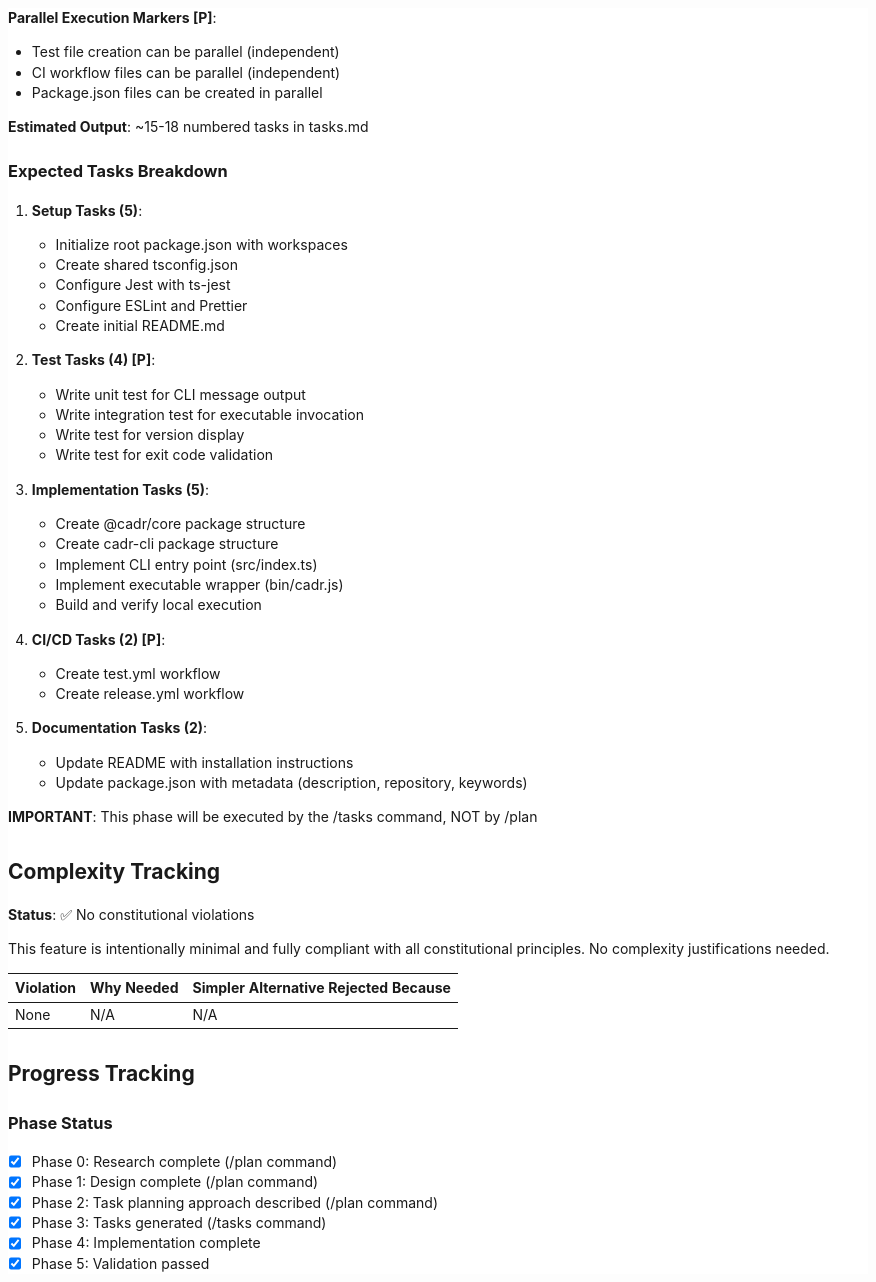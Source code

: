 **Parallel Execution Markers [P]**:
- Test file creation can be parallel (independent)
- CI workflow files can be parallel (independent)
- Package.json files can be created in parallel

**Estimated Output**: ~15-18 numbered tasks in tasks.md

### Expected Tasks Breakdown

1. **Setup Tasks (5)**:
   - Initialize root package.json with workspaces
   - Create shared tsconfig.json
   - Configure Jest with ts-jest
   - Configure ESLint and Prettier
   - Create initial README.md

2. **Test Tasks (4) [P]**:
   - Write unit test for CLI message output
   - Write integration test for executable invocation
   - Write test for version display
   - Write test for exit code validation

3. **Implementation Tasks (5)**:
   - Create @cadr/core package structure
   - Create cadr-cli package structure
   - Implement CLI entry point (src/index.ts)
   - Implement executable wrapper (bin/cadr.js)
   - Build and verify local execution

4. **CI/CD Tasks (2) [P]**:
   - Create test.yml workflow
   - Create release.yml workflow

5. **Documentation Tasks (2)**:
   - Update README with installation instructions
   - Update package.json with metadata (description, repository, keywords)

**IMPORTANT**: This phase will be executed by the /tasks command, NOT by /plan

## Complexity Tracking

**Status**: ✅ No constitutional violations

This feature is intentionally minimal and fully compliant with all constitutional principles. No complexity justifications needed.

| Violation | Why Needed | Simpler Alternative Rejected Because |
|-----------|------------|-------------------------------------|
| None      | N/A        | N/A                                 |

## Progress Tracking

### Phase Status
- [x] Phase 0: Research complete (/plan command)
- [x] Phase 1: Design complete (/plan command)
- [x] Phase 2: Task planning approach described (/plan command)
- [x] Phase 3: Tasks generated (/tasks command)
- [x] Phase 4: Implementation complete
- [x] Phase 5: Validation passed
